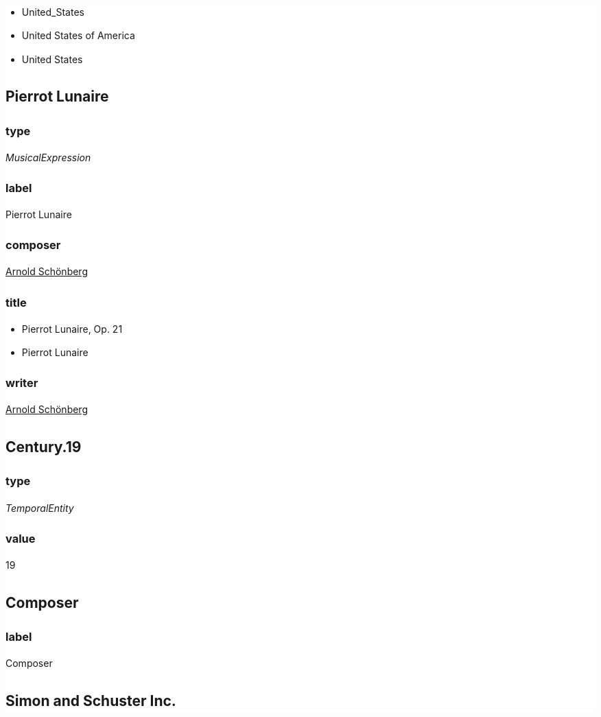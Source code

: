  - United_States

 - United States of America

 - United States

## Pierrot Lunaire

### type


*MusicalExpression*

### label


Pierrot Lunaire

### composer


[Arnold Schönberg](#Arnold-Schönberg)

### title

 - Pierrot Lunaire, Op. 21

 - Pierrot Lunaire

### writer


[Arnold Schönberg](#Arnold-Schönberg)

## Century.19

### type


*TemporalEntity*

### value


19

## Composer

### label


Composer

## Simon and Schuster Inc.
